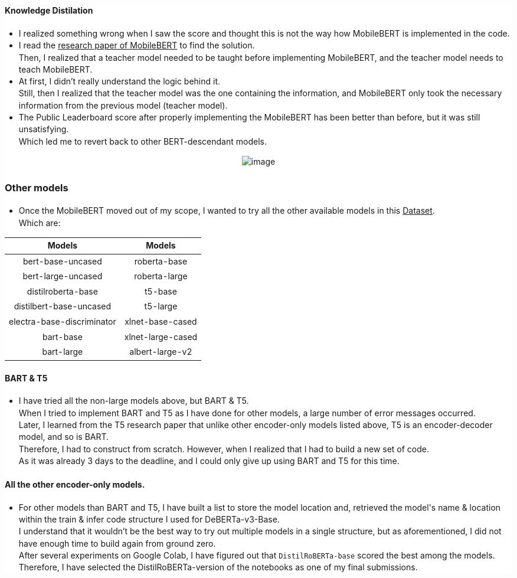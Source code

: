#### Knowledge Distilation
- I realized something wrong when I saw the score and thought this is not the way how MobileBERT is implemented in the code.
- I read the [research paper of MobileBERT](https://arxiv.org/pdf/2004.02984.pdf) to find the solution.<br>Then, I realized that a teacher model needed to be taught before implementing MobileBERT, and the teacher model needs to teach MobileBERT.
- At first, I didn’t really understand the logic behind it.<br>Still, then I realized that the teacher model was the one containing the information, and MobileBERT only took the necessary information from the previous model (teacher model).
- The Public Leaderboard score after properly implementing the MobileBERT has been better than before, but it was still unsatisfying.<br>Which led me to revert back to other BERT-descendant models.

<p align="center">
  <img width="700" alt="image" src="https://github.com/jasonheesanglee/kaggle/assets/123557477/5377adc4-4796-438e-95c1-4d95f5b6b155">
</p>


### Other models
- Once the MobileBERT moved out of my scope, I wanted to try all the other available models in this [Dataset](https://www.kaggle.com/datasets/kozodoi/transformers).<br>Which are:

<div align="center">

  | Models | Models |
  | :-: | :-: |
  | bert-base-uncased | roberta-base |
  | bert-large-uncased | roberta-large |
  | distilroberta-base | t5-base |
  | distilbert-base-uncased | t5-large |
  | electra-base-discriminator | xlnet-base-cased |
  | bart-base | xlnet-large-cased |
  | bart-large | albert-large-v2 |

</div>

#### BART & T5
- I have tried all the non-large models above, but BART & T5.<br>When I tried to implement BART and T5 as I have done for other models, a large number of error messages occurred.<br>Later, I learned from the T5 research paper that unlike other encoder-only models listed above, T5 is an encoder-decoder model, and so is BART.<br>Therefore, I had to construct from scratch.
However, when I realized that I had to build a new set of code.<br>As it was already 3 days to the deadline, and I could only give up using BART and T5 for this time.

#### All the other encoder-only models.
- For other models than BART and T5, I have built a list to store the model location and, retrieved the model's name & location within the train & infer code structure I used for DeBERTa-v3-Base.<br>I understand that it wouldn’t be the best way to try out multiple models in a single structure, but as aforementioned, I did not have enough time to build again from ground zero.<br>After several experiments on Google Colab, I have figured out that `DistilRoBERTa-base` scored the best among the models.<br>Therefore, I have selected the DistilRoBERTa-version of the notebooks as one of my final submissions.
